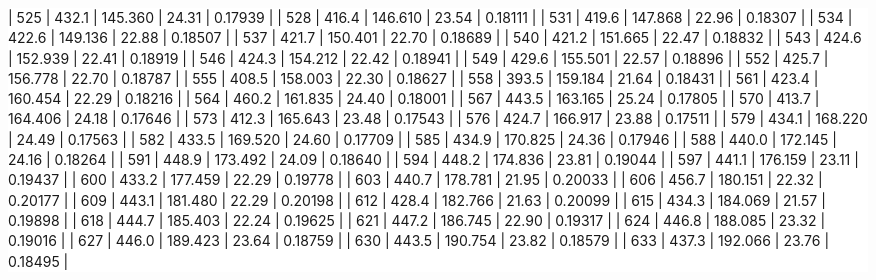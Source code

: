 | 525 | 432.1 | 145.360 | 24.31 | 0.17939 |
| 528 | 416.4 | 146.610 | 23.54 | 0.18111 |
| 531 | 419.6 | 147.868 | 22.96 | 0.18307 |
| 534 | 422.6 | 149.136 | 22.88 | 0.18507 |
| 537 | 421.7 | 150.401 | 22.70 | 0.18689 |
| 540 | 421.2 | 151.665 | 22.47 | 0.18832 |
| 543 | 424.6 | 152.939 | 22.41 | 0.18919 |
| 546 | 424.3 | 154.212 | 22.42 | 0.18941 |
| 549 | 429.6 | 155.501 | 22.57 | 0.18896 |
| 552 | 425.7 | 156.778 | 22.70 | 0.18787 |
| 555 | 408.5 | 158.003 | 22.30 | 0.18627 |
| 558 | 393.5 | 159.184 | 21.64 | 0.18431 |
| 561 | 423.4 | 160.454 | 22.29 | 0.18216 |
| 564 | 460.2 | 161.835 | 24.40 | 0.18001 |
| 567 | 443.5 | 163.165 | 25.24 | 0.17805 |
| 570 | 413.7 | 164.406 | 24.18 | 0.17646 |
| 573 | 412.3 | 165.643 | 23.48 | 0.17543 |
| 576 | 424.7 | 166.917 | 23.88 | 0.17511 |
| 579 | 434.1 | 168.220 | 24.49 | 0.17563 |
| 582 | 433.5 | 169.520 | 24.60 | 0.17709 |
| 585 | 434.9 | 170.825 | 24.36 | 0.17946 |
| 588 | 440.0 | 172.145 | 24.16 | 0.18264 |
| 591 | 448.9 | 173.492 | 24.09 | 0.18640 |
| 594 | 448.2 | 174.836 | 23.81 | 0.19044 |
| 597 | 441.1 | 176.159 | 23.11 | 0.19437 |
| 600 | 433.2 | 177.459 | 22.29 | 0.19778 |
| 603 | 440.7 | 178.781 | 21.95 | 0.20033 |
| 606 | 456.7 | 180.151 | 22.32 | 0.20177 |
| 609 | 443.1 | 181.480 | 22.29 | 0.20198 |
| 612 | 428.4 | 182.766 | 21.63 | 0.20099 |
| 615 | 434.3 | 184.069 | 21.57 | 0.19898 |
| 618 | 444.7 | 185.403 | 22.24 | 0.19625 |
| 621 | 447.2 | 186.745 | 22.90 | 0.19317 |
| 624 | 446.8 | 188.085 | 23.32 | 0.19016 |
| 627 | 446.0 | 189.423 | 23.64 | 0.18759 |
| 630 | 443.5 | 190.754 | 23.82 | 0.18579 |
| 633 | 437.3 | 192.066 | 23.76 | 0.18495 |